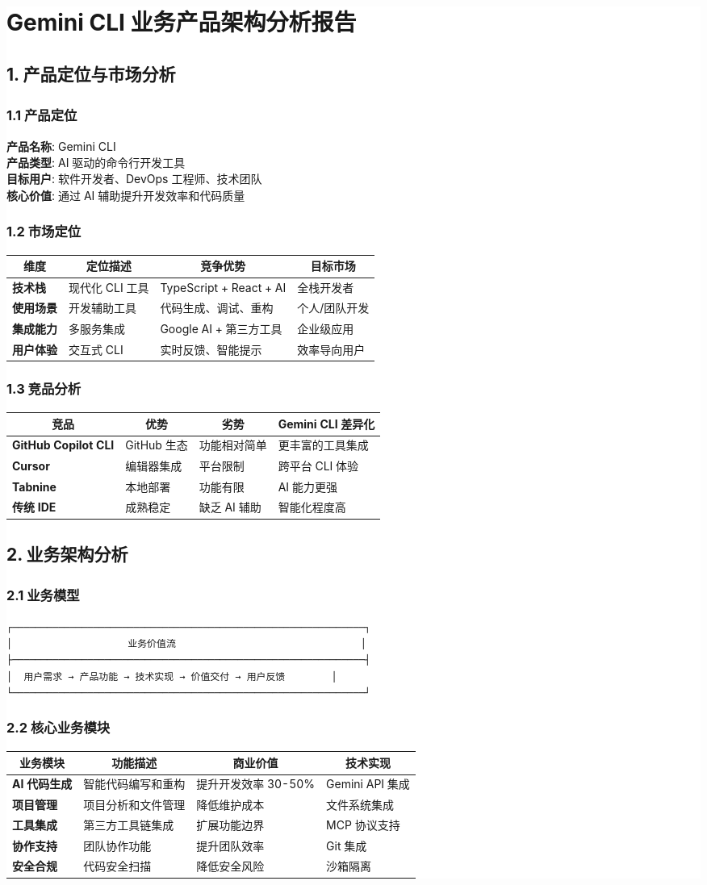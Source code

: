 # Gemini CLI 业务产品架构分析报告

## 1. 产品定位与市场分析

### 1.1 产品定位
**产品名称**: Gemini CLI  
**产品类型**: AI 驱动的命令行开发工具  
**目标用户**: 软件开发者、DevOps 工程师、技术团队  
**核心价值**: 通过 AI 辅助提升开发效率和代码质量  

### 1.2 市场定位
| 维度 | 定位描述 | 竞争优势 | 目标市场 |
|------|---------|---------|---------|
| **技术栈** | 现代化 CLI 工具 | TypeScript + React + AI | 全栈开发者 |
| **使用场景** | 开发辅助工具 | 代码生成、调试、重构 | 个人/团队开发 |
| **集成能力** | 多服务集成 | Google AI + 第三方工具 | 企业级应用 |
| **用户体验** | 交互式 CLI | 实时反馈、智能提示 | 效率导向用户 |

### 1.3 竞品分析
| 竞品 | 优势 | 劣势 | Gemini CLI 差异化 |
|------|------|------|------------------|
| **GitHub Copilot CLI** | GitHub 生态 | 功能相对简单 | 更丰富的工具集成 |
| **Cursor** | 编辑器集成 | 平台限制 | 跨平台 CLI 体验 |
| **Tabnine** | 本地部署 | 功能有限 | AI 能力更强 |
| **传统 IDE** | 成熟稳定 | 缺乏 AI 辅助 | 智能化程度高 |

## 2. 业务架构分析

### 2.1 业务模型
```
┌─────────────────────────────────────────────────────────────┐
│                    业务价值流                                │
├─────────────────────────────────────────────────────────────┤
│  用户需求 → 产品功能 → 技术实现 → 价值交付 → 用户反馈        │
└─────────────────────────────────────────────────────────────┘
```

### 2.2 核心业务模块

| 业务模块 | 功能描述 | 商业价值 | 技术实现 |
|---------|---------|---------|---------|
| **AI 代码生成** | 智能代码编写和重构 | 提升开发效率 30-50% | Gemini API 集成 |
| **项目管理** | 项目分析和文件管理 | 降低维护成本 | 文件系统集成 |
| **工具集成** | 第三方工具链集成 | 扩展功能边界 | MCP 协议支持 |
| **协作支持** | 团队协作功能 | 提升团队效率 | Git 集成 |
| **安全合规** | 代码安全扫描 | 降低安全风险 | 沙箱隔离 |
